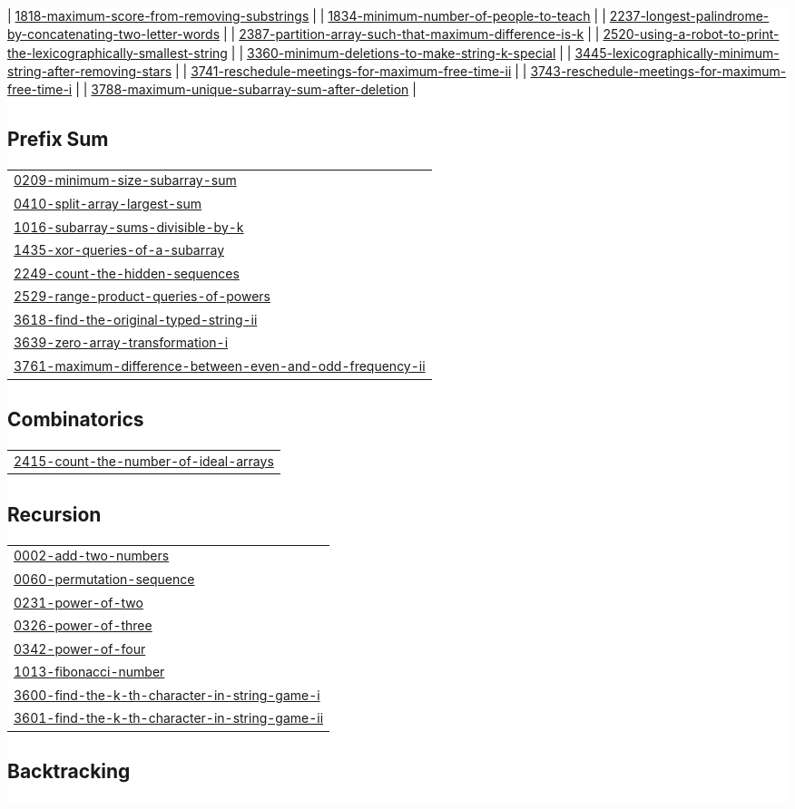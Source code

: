 | [1818-maximum-score-from-removing-substrings](https://github.com/saksham869/LeetCode/tree/master/1818-maximum-score-from-removing-substrings) |
| [1834-minimum-number-of-people-to-teach](https://github.com/saksham869/LeetCode/tree/master/1834-minimum-number-of-people-to-teach) |
| [2237-longest-palindrome-by-concatenating-two-letter-words](https://github.com/saksham869/LeetCode/tree/master/2237-longest-palindrome-by-concatenating-two-letter-words) |
| [2387-partition-array-such-that-maximum-difference-is-k](https://github.com/saksham869/LeetCode/tree/master/2387-partition-array-such-that-maximum-difference-is-k) |
| [2520-using-a-robot-to-print-the-lexicographically-smallest-string](https://github.com/saksham869/LeetCode/tree/master/2520-using-a-robot-to-print-the-lexicographically-smallest-string) |
| [3360-minimum-deletions-to-make-string-k-special](https://github.com/saksham869/LeetCode/tree/master/3360-minimum-deletions-to-make-string-k-special) |
| [3445-lexicographically-minimum-string-after-removing-stars](https://github.com/saksham869/LeetCode/tree/master/3445-lexicographically-minimum-string-after-removing-stars) |
| [3741-reschedule-meetings-for-maximum-free-time-ii](https://github.com/saksham869/LeetCode/tree/master/3741-reschedule-meetings-for-maximum-free-time-ii) |
| [3743-reschedule-meetings-for-maximum-free-time-i](https://github.com/saksham869/LeetCode/tree/master/3743-reschedule-meetings-for-maximum-free-time-i) |
| [3788-maximum-unique-subarray-sum-after-deletion](https://github.com/saksham869/LeetCode/tree/master/3788-maximum-unique-subarray-sum-after-deletion) |
## Prefix Sum
|  |
| ------- |
| [0209-minimum-size-subarray-sum](https://github.com/saksham869/LeetCode/tree/master/0209-minimum-size-subarray-sum) |
| [0410-split-array-largest-sum](https://github.com/saksham869/LeetCode/tree/master/0410-split-array-largest-sum) |
| [1016-subarray-sums-divisible-by-k](https://github.com/saksham869/LeetCode/tree/master/1016-subarray-sums-divisible-by-k) |
| [1435-xor-queries-of-a-subarray](https://github.com/saksham869/LeetCode/tree/master/1435-xor-queries-of-a-subarray) |
| [2249-count-the-hidden-sequences](https://github.com/saksham869/LeetCode/tree/master/2249-count-the-hidden-sequences) |
| [2529-range-product-queries-of-powers](https://github.com/saksham869/LeetCode/tree/master/2529-range-product-queries-of-powers) |
| [3618-find-the-original-typed-string-ii](https://github.com/saksham869/LeetCode/tree/master/3618-find-the-original-typed-string-ii) |
| [3639-zero-array-transformation-i](https://github.com/saksham869/LeetCode/tree/master/3639-zero-array-transformation-i) |
| [3761-maximum-difference-between-even-and-odd-frequency-ii](https://github.com/saksham869/LeetCode/tree/master/3761-maximum-difference-between-even-and-odd-frequency-ii) |
## Combinatorics
|  |
| ------- |
| [2415-count-the-number-of-ideal-arrays](https://github.com/saksham869/LeetCode/tree/master/2415-count-the-number-of-ideal-arrays) |
## Recursion
|  |
| ------- |
| [0002-add-two-numbers](https://github.com/saksham869/LeetCode/tree/master/0002-add-two-numbers) |
| [0060-permutation-sequence](https://github.com/saksham869/LeetCode/tree/master/0060-permutation-sequence) |
| [0231-power-of-two](https://github.com/saksham869/LeetCode/tree/master/0231-power-of-two) |
| [0326-power-of-three](https://github.com/saksham869/LeetCode/tree/master/0326-power-of-three) |
| [0342-power-of-four](https://github.com/saksham869/LeetCode/tree/master/0342-power-of-four) |
| [1013-fibonacci-number](https://github.com/saksham869/LeetCode/tree/master/1013-fibonacci-number) |
| [3600-find-the-k-th-character-in-string-game-i](https://github.com/saksham869/LeetCode/tree/master/3600-find-the-k-th-character-in-string-game-i) |
| [3601-find-the-k-th-character-in-string-game-ii](https://github.com/saksham869/LeetCode/tree/master/3601-find-the-k-th-character-in-string-game-ii) |
## Backtracking
|  |
| ------- |